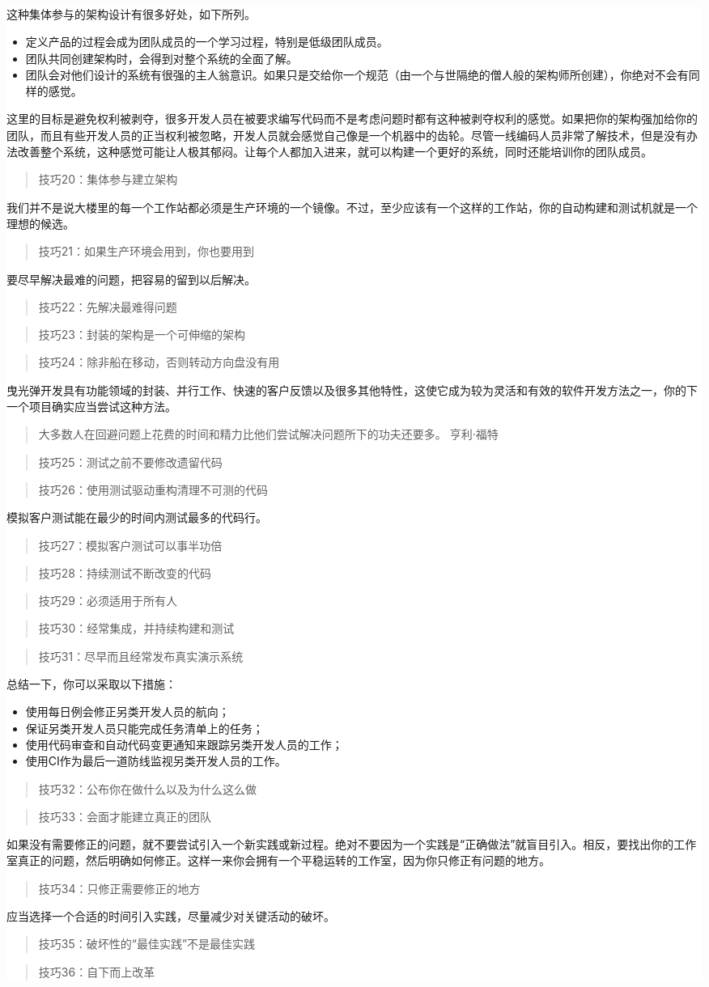 这种集体参与的架构设计有很多好处，如下所列。

+ 定义产品的过程会成为团队成员的一个学习过程，特别是低级团队成员。
+ 团队共同创建架构时，会得到对整个系统的全面了解。
+ 团队会对他们设计的系统有很强的主人翁意识。如果只是交给你一个规范（由一个与世隔绝的僧人般的架构师所创建），你绝对不会有同样的感觉。

这里的目标是避免权利被剥夺，很多开发人员在被要求编写代码而不是考虑问题时都有这种被剥夺权利的感觉。如果把你的架构强加给你的团队，而且有些开发人员的正当权利被忽略，开发人员就会感觉自己像是一个机器中的齿轮。尽管一线编码人员非常了解技术，但是没有办法改善整个系统，这种感觉可能让人极其郁闷。让每个人都加入进来，就可以构建一个更好的系统，同时还能培训你的团队成员。

> 技巧20：集体参与建立架构

我们并不是说大楼里的每一个工作站都必须是生产环境的一个镜像。不过，至少应该有一个这样的工作站，你的自动构建和测试机就是一个理想的候选。

> 技巧21：如果生产环境会用到，你也要用到

要尽早解决最难的问题，把容易的留到以后解决。

> 技巧22：先解决最难得问题

> 技巧23：封装的架构是一个可伸缩的架构

> 技巧24：除非船在移动，否则转动方向盘没有用

曳光弹开发具有功能领域的封装、并行工作、快速的客户反馈以及很多其他特性，这使它成为较为灵活和有效的软件开发方法之一，你的下一个项目确实应当尝试这种方法。

> 大多数人在回避问题上花费的时间和精力比他们尝试解决问题所下的功夫还要多。 亨利·福特

> 技巧25：测试之前不要修改遗留代码

> 技巧26：使用测试驱动重构清理不可测的代码

模拟客户测试能在最少的时间内测试最多的代码行。

> 技巧27：模拟客户测试可以事半功倍

> 技巧28：持续测试不断改变的代码

> 技巧29：必须适用于所有人

> 技巧30：经常集成，并持续构建和测试

> 技巧31：尽早而且经常发布真实演示系统

总结一下，你可以采取以下措施：

+ 使用每日例会修正另类开发人员的航向；
+ 保证另类开发人员只能完成任务清单上的任务；
+ 使用代码审查和自动代码变更通知来跟踪另类开发人员的工作；
+ 使用CI作为最后一道防线监视另类开发人员的工作。

> 技巧32：公布你在做什么以及为什么这么做

> 技巧33：会面才能建立真正的团队

如果没有需要修正的问题，就不要尝试引入一个新实践或新过程。绝对不要因为一个实践是“正确做法”就盲目引入。相反，要找出你的工作室真正的问题，然后明确如何修正。这样一来你会拥有一个平稳运转的工作室，因为你只修正有问题的地方。

> 技巧34：只修正需要修正的地方

应当选择一个合适的时间引入实践，尽量减少对关键活动的破坏。

> 技巧35：破坏性的“最佳实践”不是最佳实践

> 技巧36：自下而上改革
